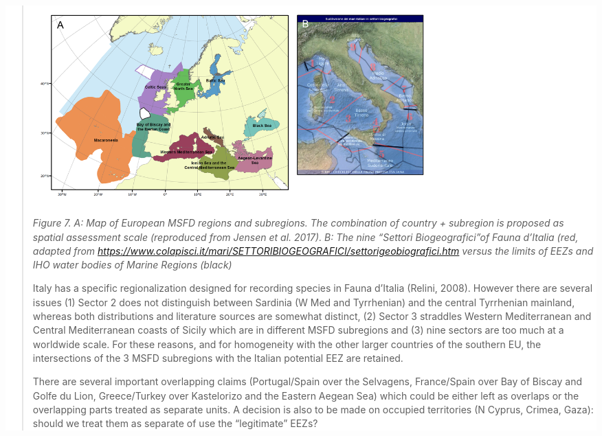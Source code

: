 ><img src="./proposal-images/Figure7_MSFD_subregions.png"
style="width:6in;height:3in" />
>
>*Figure 7. A: Map of European MSFD regions and subregions. The combination of country + subregion is proposed as spatial assessment scale (reproduced from Jensen et al. 2017). B: The nine “Settori Biogeografici”of Fauna d’Italia (red, adapted from <https://www.colapisci.it/mari/SETTORIBIOGEOGRAFICI/settorigeobiografici.htm> versus the limits of EEZs and IHO water bodies of Marine Regions (black)*
>
> Italy has a specific regionalization designed for recording species in Fauna d’Italia (Relini, 2008). However there are several issues (1) Sector 2 does not distinguish between Sardinia (W Med and Tyrrhenian) and the central Tyrrhenian mainland, whereas both distributions and literature sources are somewhat distinct, (2) Sector 3 straddles Western Mediterranean and Central Mediterranean coasts of Sicily which are in different MSFD subregions and (3) nine sectors are too much at a worldwide scale. For these reasons, and for homogeneity with the other larger countries of the southern EU, the intersections of the 3 MSFD subregions with the Italian potential EEZ are retained. 
>
> There are several important overlapping claims (Portugal/Spain over the Selvagens, France/Spain over Bay of Biscay and Golfe du Lion, Greece/Turkey over Kastelorizo and the Eastern Aegean Sea) which could be either left as overlaps or the overlapping parts treated as separate units. A decision is also to be made on occupied territories (N Cyprus, Crimea, Gaza): should we treat them as separate of use the “legitimate” EEZs?
 